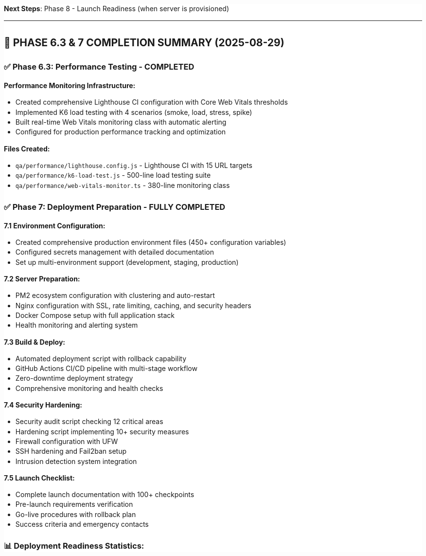 **Next Steps**: Phase 8 - Launch Readiness (when server is provisioned)

---

## 🎉 PHASE 6.3 & 7 COMPLETION SUMMARY (2025-08-29)

### ✅ Phase 6.3: Performance Testing - COMPLETED

**Performance Monitoring Infrastructure:**
- Created comprehensive Lighthouse CI configuration with Core Web Vitals thresholds
- Implemented K6 load testing with 4 scenarios (smoke, load, stress, spike)
- Built real-time Web Vitals monitoring class with automatic alerting
- Configured for production performance tracking and optimization

**Files Created:**
- `qa/performance/lighthouse.config.js` - Lighthouse CI with 15 URL targets
- `qa/performance/k6-load-test.js` - 500-line load testing suite
- `qa/performance/web-vitals-monitor.ts` - 380-line monitoring class

### ✅ Phase 7: Deployment Preparation - FULLY COMPLETED

**7.1 Environment Configuration:**
- Created comprehensive production environment files (450+ configuration variables)
- Configured secrets management with detailed documentation
- Set up multi-environment support (development, staging, production)

**7.2 Server Preparation:**
- PM2 ecosystem configuration with clustering and auto-restart
- Nginx configuration with SSL, rate limiting, caching, and security headers
- Docker Compose setup with full application stack
- Health monitoring and alerting system

**7.3 Build & Deploy:**
- Automated deployment script with rollback capability
- GitHub Actions CI/CD pipeline with multi-stage workflow
- Zero-downtime deployment strategy
- Comprehensive monitoring and health checks

**7.4 Security Hardening:**
- Security audit script checking 12 critical areas
- Hardening script implementing 10+ security measures
- Firewall configuration with UFW
- SSH hardening and Fail2ban setup
- Intrusion detection system integration

**7.5 Launch Checklist:**
- Complete launch documentation with 100+ checkpoints
- Pre-launch requirements verification
- Go-live procedures with rollback plan
- Success criteria and emergency contacts

### 📊 Deployment Readiness Statistics:
